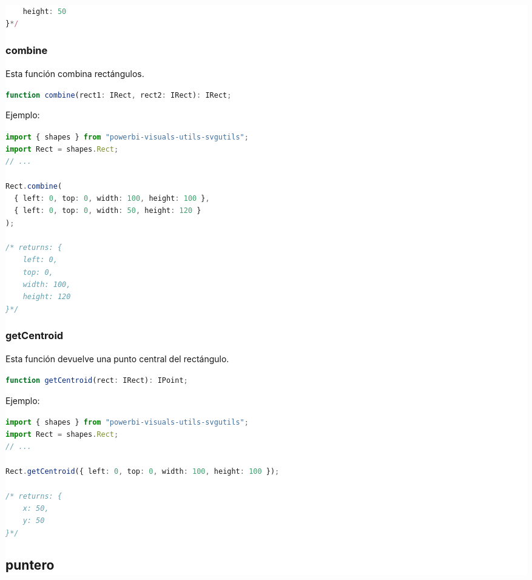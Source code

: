 ```typescript
    height: 50
}*/
```

### <a name="combine"></a>combine

Esta función combina rectángulos.

```typescript
function combine(rect1: IRect, rect2: IRect): IRect;
```

Ejemplo:

```typescript
import { shapes } from "powerbi-visuals-utils-svgutils";
import Rect = shapes.Rect;
// ...

Rect.combine(
  { left: 0, top: 0, width: 100, height: 100 },
  { left: 0, top: 0, width: 50, height: 120 }
);

/* returns: {
    left: 0,
    top: 0,
    width: 100,
    height: 120
}*/
```

### <a name="getcentroid"></a>getCentroid

Esta función devuelve una punto central del rectángulo.

```typescript
function getCentroid(rect: IRect): IPoint;
```

Ejemplo:

```typescript
import { shapes } from "powerbi-visuals-utils-svgutils";
import Rect = shapes.Rect;
// ...

Rect.getCentroid({ left: 0, top: 0, width: 100, height: 100 });

/* returns: {
    x: 50,
    y: 50
}*/
```

## <a name="pointer"></a>puntero
